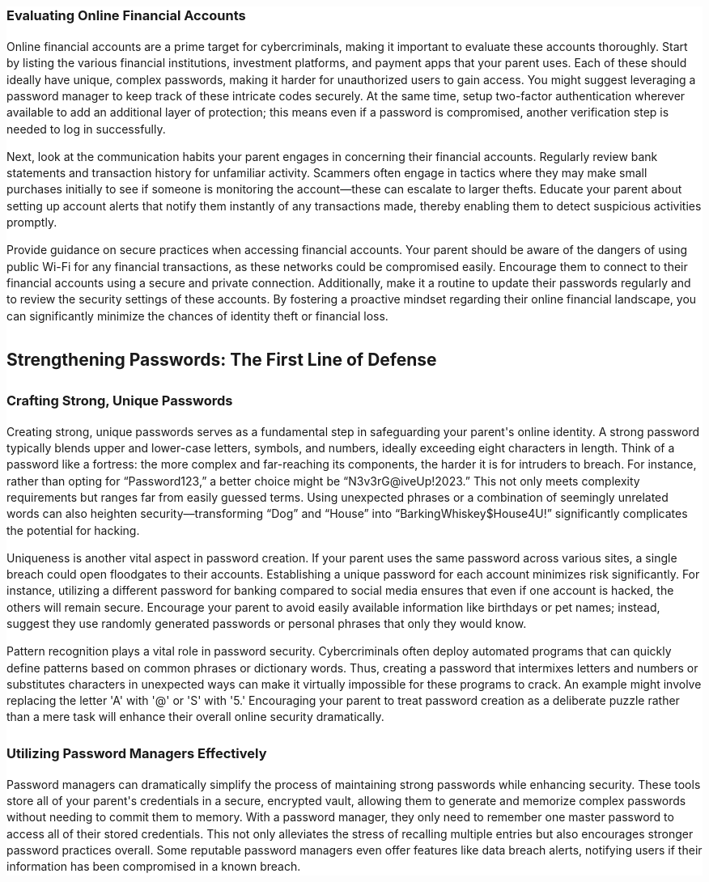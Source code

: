 <h3>Evaluating Online Financial Accounts</h3>
<p>Online financial accounts are a prime target for cybercriminals, making it important to evaluate these accounts thoroughly. Start by listing the various financial institutions, investment platforms, and payment apps that your parent uses. Each of these should ideally have unique, complex passwords, making it harder for unauthorized users to gain access. You might suggest leveraging a password manager to keep track of these intricate codes securely. At the same time, setup two-factor authentication wherever available to add an additional layer of protection; this means even if a password is compromised, another verification step is needed to log in successfully.</p>

<p>Next, look at the communication habits your parent engages in concerning their financial accounts. Regularly review bank statements and transaction history for unfamiliar activity. Scammers often engage in tactics where they may make small purchases initially to see if someone is monitoring the account—these can escalate to larger thefts. Educate your parent about setting up account alerts that notify them instantly of any transactions made, thereby enabling them to detect suspicious activities promptly.</p>

<p>Provide guidance on secure practices when accessing financial accounts. Your parent should be aware of the dangers of using public Wi-Fi for any financial transactions, as these networks could be compromised easily. Encourage them to connect to their financial accounts using a secure and private connection. Additionally, make it a routine to update their passwords regularly and to review the security settings of these accounts. By fostering a proactive mindset regarding their online financial landscape, you can significantly minimize the chances of identity theft or financial loss.</p></p><p></p><p></p><p></p><p><h2>Strengthening Passwords: The First Line of Defense</h2>

<h3>Crafting Strong, Unique Passwords</h3>
<p>Creating strong, unique passwords serves as a fundamental step in safeguarding your parent's online identity. A strong password typically blends upper and lower-case letters, symbols, and numbers, ideally exceeding eight characters in length. Think of a password like a fortress: the more complex and far-reaching its components, the harder it is for intruders to breach. For instance, rather than opting for “Password123,” a better choice might be “N3v3rG@iveUp!2023.” This not only meets complexity requirements but ranges far from easily guessed terms. Using unexpected phrases or a combination of seemingly unrelated words can also heighten security—transforming “Dog” and “House” into “BarkingWhiskey$House4U!” significantly complicates the potential for hacking.</p>

<p>Uniqueness is another vital aspect in password creation. If your parent uses the same password across various sites, a single breach could open floodgates to their accounts. Establishing a unique password for each account minimizes risk significantly. For instance, utilizing a different password for banking compared to social media ensures that even if one account is hacked, the others will remain secure. Encourage your parent to avoid easily available information like birthdays or pet names; instead, suggest they use randomly generated passwords or personal phrases that only they would know.</p>

<p>Pattern recognition plays a vital role in password security. Cybercriminals often deploy automated programs that can quickly define patterns based on common phrases or dictionary words. Thus, creating a password that intermixes letters and numbers or substitutes characters in unexpected ways can make it virtually impossible for these programs to crack. An example might involve replacing the letter 'A' with '@' or 'S' with '5.' Encouraging your parent to treat password creation as a deliberate puzzle rather than a mere task will enhance their overall online security dramatically.</p>

<h3>Utilizing Password Managers Effectively</h3>
<p>Password managers can dramatically simplify the process of maintaining strong passwords while enhancing security. These tools store all of your parent's credentials in a secure, encrypted vault, allowing them to generate and memorize complex passwords without needing to commit them to memory. With a password manager, they only need to remember one master password to access all of their stored credentials. This not only alleviates the stress of recalling multiple entries but also encourages stronger password practices overall. Some reputable password managers even offer features like data breach alerts, notifying users if their information has been compromised in a known breach.</p>
